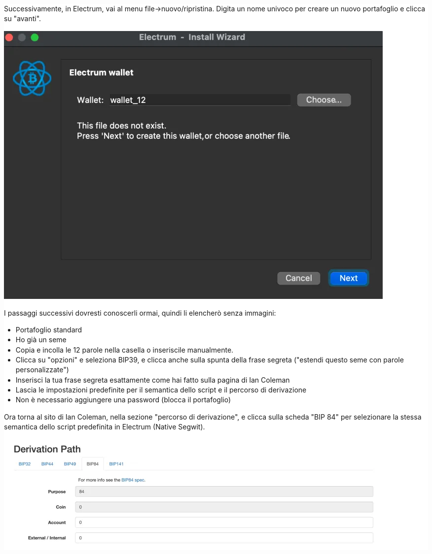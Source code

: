 Successivamente, in Electrum, vai al menu file->nuovo/ripristina. Digita un nome univoco per creare un nuovo portafoglio e clicca su "avanti".

![image](assets/49.webp)

I passaggi successivi dovresti conoscerli ormai, quindi li elencherò senza immagini:

- Portafoglio standard
- Ho già un seme
- Copia e incolla le 12 parole nella casella o inseriscile manualmente.
- Clicca su "opzioni" e seleziona BIP39, e clicca anche sulla spunta della frase segreta ("estendi questo seme con parole personalizzate")
- Inserisci la tua frase segreta esattamente come hai fatto sulla pagina di Ian Coleman
- Lascia le impostazioni predefinite per il semantica dello script e il percorso di derivazione
- Non è necessario aggiungere una password (blocca il portafoglio)

Ora torna al sito di Ian Coleman, nella sezione "percorso di derivazione", e clicca sulla scheda "BIP 84" per selezionare la stessa semantica dello script predefinita in Electrum (Native Segwit).

![image](assets/50.webp)
